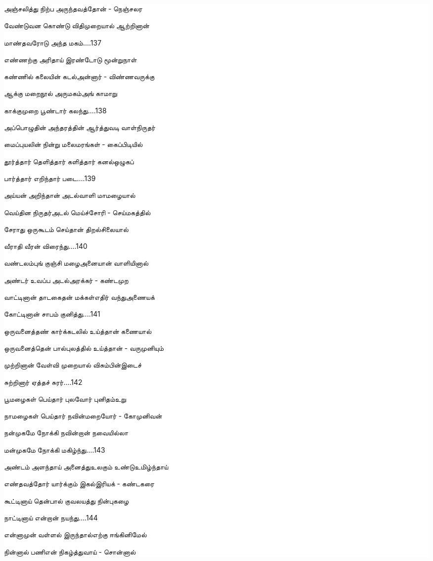 அஞ்சலித்து நிற்ப அருந்தவத்தோன் - நெஞ்சலர  

வேண்டுவன கொண்டு விதிமுறையால் ஆற்றினான்  

மாண்தவரோடு அந்த மகம்....137  

எண்ணற்கு அரிதாய் இரண்டோடு மூன்றுநாள்  

கண்ணில் கலையின் கடல்அன்னார் - விண்ணவருக்கு  

ஆக்கு மறைநூல் அருமகம்அங் காமாறு  

காக்குமுறை பூண்டார் கலந்து....138  

அப்பொழுதின் அந்தரத்தின் ஆர்த்துவடி வாள்நிருதர்  

மைப்புயலின் நின்று மலைமரங்கள் - கைப்பிடியில்  

தூர்த்தார் தெளித்தார் களித்தார் கனல்ஒழுகப்  

பார்த்தார் எறிந்தார் படை....139  

அய்யன் அறிந்தான் அடல்வாளி மாமழையால்  

வெய்தின நிருதர்அடல் மெய்ச்சோரி - செய்மகத்தில்  

சேராது ஒருகூடம் செய்தான் திறல்சிலையால்  

வீராதி வீரன் விரைந்து....140  

வண்டலம்புங் குஞ்சி மழைஅனையான் வாளியினால்  

அண்டர் உவப்ப அடல்அரக்கர் - கண்டமுற  

வாட்டினான் தாடகைதன் மக்கள்எதிர் வந்துஅணையக்  

கோட்டினான் சாபம் குனித்து....141  

ஒருவனைத்தண் கார்க்கடலில் உய்த்தான் கணையால்  

ஒருவனைத்தென் பால்புலத்தில் உய்த்தான் - வருமுனியும்  

முற்றினான் வேள்வி முறையால் விசும்பின்இடைச்  

சுற்றினார் ஏத்தச் சுரர்....142  

பூமழைகள் பெய்தார் புலவோர் புனிதம்உறு  

நாமழைகள் பெய்தார் நவின்மறையோர் - கோமுனிவன்  

நன்முகமே நோக்கி நவின்றான் நவையில்லா  

மன்முகமே நோக்கி மகிழ்ந்து....143  

அண்டம் அளந்தாய் அனைத்துஉலகும் உண்டுஉமிழ்ந்தாய்  

எண்தவத்தோர் யார்க்கும் இகல்இரியக் - கண்டகரை  

கூட்டினாய் தென்பால் குவலயத்து நின்புகழை  

நாட்டினாய் என்றான் நயந்து....144  

என்னாமுன் வள்ளல் இருந்தால்எற்கு ஈங்கினிமேல்  

நின்னால் பணிஎன் நிகழ்த்துவாய் - சொன்னால்  
